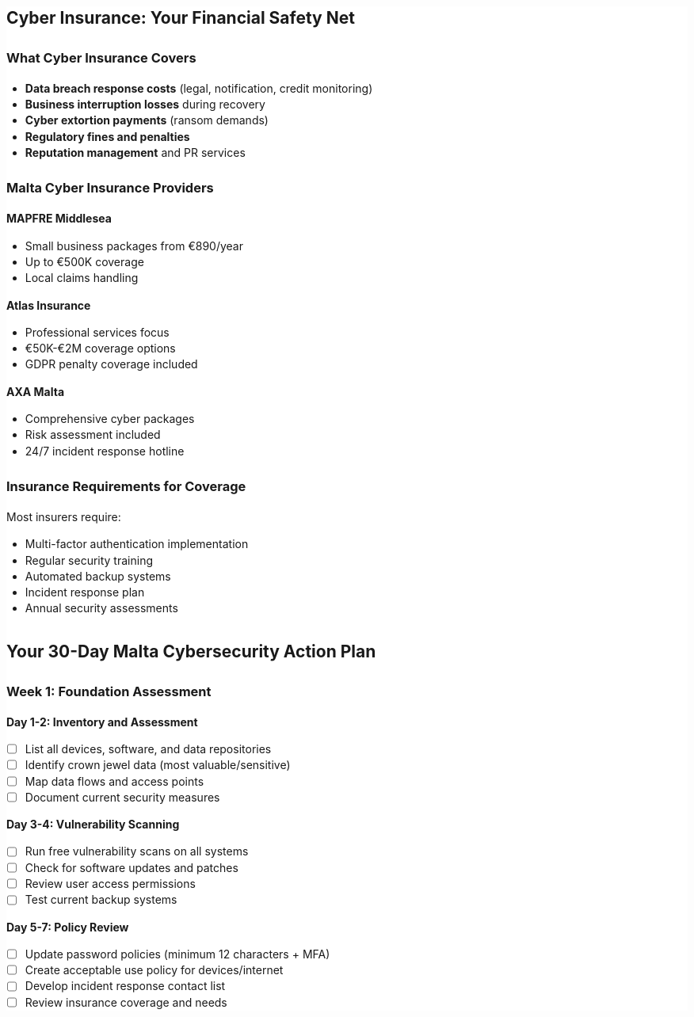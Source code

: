 ## Cyber Insurance: Your Financial Safety Net

### What Cyber Insurance Covers
- **Data breach response costs** (legal, notification, credit monitoring)
- **Business interruption losses** during recovery
- **Cyber extortion payments** (ransom demands)
- **Regulatory fines and penalties**
- **Reputation management** and PR services

### Malta Cyber Insurance Providers
**MAPFRE Middlesea**
- Small business packages from €890/year
- Up to €500K coverage
- Local claims handling

**Atlas Insurance**  
- Professional services focus
- €50K-€2M coverage options
- GDPR penalty coverage included

**AXA Malta**
- Comprehensive cyber packages
- Risk assessment included
- 24/7 incident response hotline

### Insurance Requirements for Coverage
Most insurers require:
- Multi-factor authentication implementation
- Regular security training
- Automated backup systems
- Incident response plan
- Annual security assessments

## Your 30-Day Malta Cybersecurity Action Plan

### Week 1: Foundation Assessment
**Day 1-2: Inventory and Assessment**
- [ ] List all devices, software, and data repositories
- [ ] Identify crown jewel data (most valuable/sensitive)
- [ ] Map data flows and access points
- [ ] Document current security measures

**Day 3-4: Vulnerability Scanning**
- [ ] Run free vulnerability scans on all systems
- [ ] Check for software updates and patches
- [ ] Review user access permissions
- [ ] Test current backup systems

**Day 5-7: Policy Review**
- [ ] Update password policies (minimum 12 characters + MFA)
- [ ] Create acceptable use policy for devices/internet
- [ ] Develop incident response contact list
- [ ] Review insurance coverage and needs
